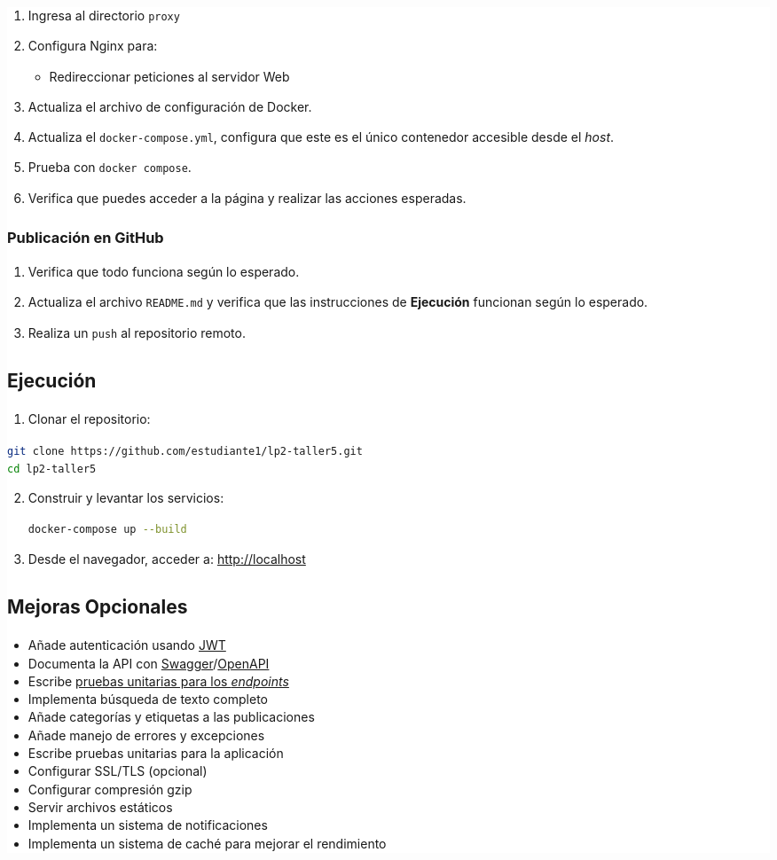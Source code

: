 1. Ingresa al directorio `proxy`

2. Configura Nginx para:
   - Redireccionar peticiones al servidor Web

3. Actualiza el archivo de configuración de Docker.

4. Actualiza el `docker-compose.yml`, configura que este es el único contenedor accesible desde el *host*.

5. Prueba con `docker compose`. 

6. Verifica que puedes acceder a la página y realizar las acciones esperadas.

### Publicación en GitHub

1. Verifica que todo funciona según lo esperado.

2. Actualiza el archivo `README.md` y verifica que las instrucciones de **Ejecución** funcionan según lo esperado.

3. Realiza un `push` al repositorio remoto.

## Ejecución

1. Clonar el repositorio:

  ```bash
  git clone https://github.com/estudiante1/lp2-taller5.git
  cd lp2-taller5
  ```

2. Construir y levantar los servicios:

   ```bash
   docker-compose up --build
   ```

3. Desde el navegador, acceder a: [http://localhost](http://localhost)

## Mejoras Opcionales

- Añade autenticación usando [JWT](https://es.wikipedia.org/wiki/JSON_Web_Token)
- Documenta la API con [Swagger](https://swagger.io/)/[OpenAPI](https://www.openapis.org/)
- Escribe [pruebas unitarias para los *endpoints*](https://www.youtube.com/watch?v=jM-zWp8dNQA)
- Implementa búsqueda de texto completo
- Añade categorías y etiquetas a las publicaciones
- Añade manejo de errores y excepciones
- Escribe pruebas unitarias para la aplicación
- Configurar SSL/TLS (opcional)
- Configurar compresión gzip
- Servir archivos estáticos
- Implementa un sistema de notificaciones
- Implementa un sistema de caché para mejorar el rendimiento
